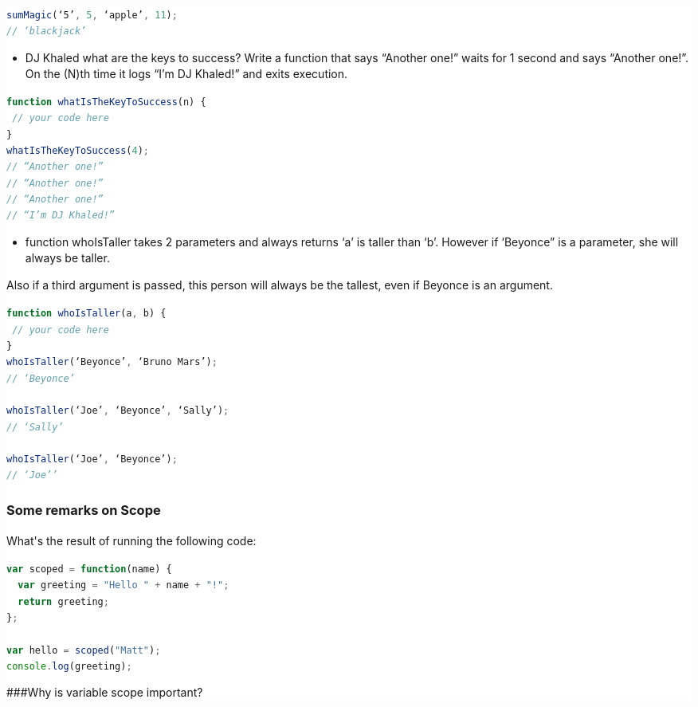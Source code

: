 ```javascript
sumMagic(‘5’, 5, ‘apple’, 11);
// ‘blackjack’

```

- DJ Khaled what are the keys to success? Write a function that says “Another one!” waits for 1 second and says “Another one!”.
On the (N)th time it logs “I’m DJ Khaled!” and exits execution.

```javascript
function whatIsTheKeyToSuccess(n) {
 // your code here
}
whatIsTheKeyToSuccess(4);
// “Another one!”
// “Another one!”
// “Another one!”
// “I’m DJ Khaled!”
```
- function whoIsTaller takes 2 parameters and always returns ‘a’ is taller than ‘b’. However if ‘Beyonce” is a parameter, she will always be taller.

Also if a third argument is passed, this person will always be the tallest, even if Beyonce is an argument.

```javascript
function whoIsTaller(a, b) {
 // your code here
}
whoIsTaller(‘Beyonce’, ‘Bruno Mars’);
// ‘Beyonce’

whoIsTaller(‘Joe’, ‘Beyonce’, ‘Sally’);
// ‘Sally’

whoIsTaller(‘Joe’, ‘Beyonce’);
// ‘Joe’’
```

### Some remarks on Scope

What's the result of running the following code:

```js
var scoped = function(name) {
  var greeting = "Hello " + name + "!";
  return greeting;
};

var hello = scoped("Matt");
console.log(greeting);
```

###Why is variable scope important?
